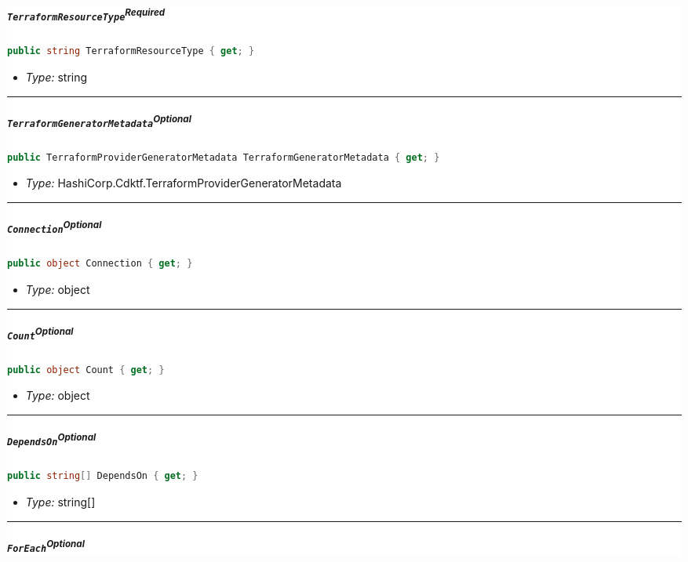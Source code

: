 ##### `TerraformResourceType`<sup>Required</sup> <a name="TerraformResourceType" id="@cdktf/provider-null.resource.Resource.property.terraformResourceType"></a>

```csharp
public string TerraformResourceType { get; }
```

- *Type:* string

---

##### `TerraformGeneratorMetadata`<sup>Optional</sup> <a name="TerraformGeneratorMetadata" id="@cdktf/provider-null.resource.Resource.property.terraformGeneratorMetadata"></a>

```csharp
public TerraformProviderGeneratorMetadata TerraformGeneratorMetadata { get; }
```

- *Type:* HashiCorp.Cdktf.TerraformProviderGeneratorMetadata

---

##### `Connection`<sup>Optional</sup> <a name="Connection" id="@cdktf/provider-null.resource.Resource.property.connection"></a>

```csharp
public object Connection { get; }
```

- *Type:* object

---

##### `Count`<sup>Optional</sup> <a name="Count" id="@cdktf/provider-null.resource.Resource.property.count"></a>

```csharp
public object Count { get; }
```

- *Type:* object

---

##### `DependsOn`<sup>Optional</sup> <a name="DependsOn" id="@cdktf/provider-null.resource.Resource.property.dependsOn"></a>

```csharp
public string[] DependsOn { get; }
```

- *Type:* string[]

---

##### `ForEach`<sup>Optional</sup> <a name="ForEach" id="@cdktf/provider-null.resource.Resource.property.forEach"></a>
